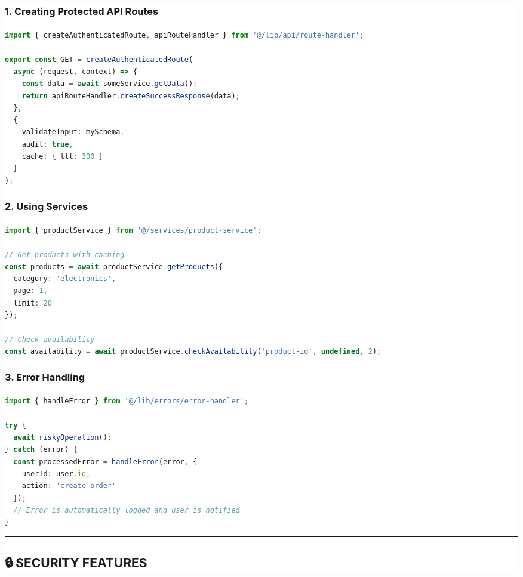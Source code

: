 ### **1. Creating Protected API Routes**
```typescript
import { createAuthenticatedRoute, apiRouteHandler } from '@/lib/api/route-handler';

export const GET = createAuthenticatedRoute(
  async (request, context) => {
    const data = await someService.getData();
    return apiRouteHandler.createSuccessResponse(data);
  },
  {
    validateInput: mySchema,
    audit: true,
    cache: { ttl: 300 }
  }
);
```

### **2. Using Services**
```typescript
import { productService } from '@/services/product-service';

// Get products with caching
const products = await productService.getProducts({ 
  category: 'electronics', 
  page: 1, 
  limit: 20 
});

// Check availability
const availability = await productService.checkAvailability('product-id', undefined, 2);
```

### **3. Error Handling**
```typescript
import { handleError } from '@/lib/errors/error-handler';

try {
  await riskyOperation();
} catch (error) {
  const processedError = handleError(error, {
    userId: user.id,
    action: 'create-order'
  });
  // Error is automatically logged and user is notified
}
```

---

## 🔒 **SECURITY FEATURES**
